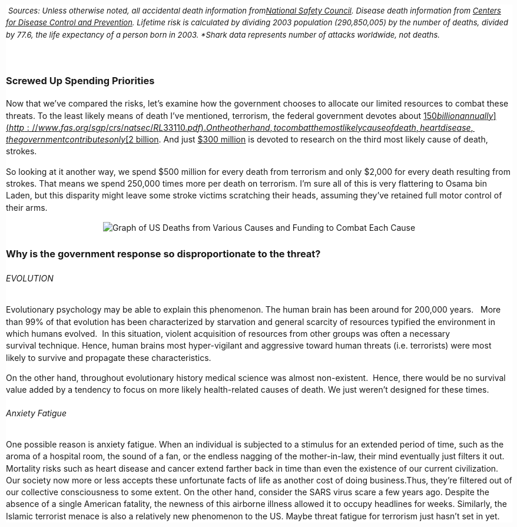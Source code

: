 <p style="text-align: left;">
  &nbsp;<em><span style="font-size: small;">Sources: Unless otherwise noted, all accidental death information from<a href="http://www.nsc.org/learn/safety-knowledge/Pages/injury-facts.aspx">National Safety Council</a>. Disease death information from&nbsp;<a href="http://www.cdc.gov/nchs/fastats/deaths.htm">Centers for Disease Control and Prevention</a>. Lifetime risk is calculated by dividing 2003 population (290,850,005) by the number of deaths, divided by 77.6, the life expectancy of a person born in 2003. *Shark data represents number of attacks worldwide, not deaths.</span></em>
</p>

&nbsp;

### Screwed Up Spending Priorities

Now that we’ve compared the risks, let’s examine how the government chooses to allocate our limited resources to combat these threats. To the least likely means of death I’ve mentioned, terrorism, the federal government devotes about [$150 billion annually](http://www.fas.org/sgp/crs/natsec/RL33110.pdf). On the other hand, to combat the most likely cause of death, heart disease, the government contributes only [$2 billion](http://web.archive.org/web/20090115095455/http://www.nih.gov//news/fundingresearchareas.htm). And just [$300 million](http://web.archive.org/web/20090115095455/http://www.nih.gov//news/fundingresearchareas.htm)&nbsp;is devoted to research on the third most likely cause of death, strokes.

So looking at it another way, we spend $500 million for every death from terrorism and only $2,000 for every death resulting from strokes. That means we spend 250,000 times more per death on terrorism. I’m sure all of this is very flattering to Osama bin Laden, but this disparity might leave some stroke victims scratching their heads, assuming they’ve retained full motor control of their arms.

<p style="text-align: center;">
  <img data-attachment-id="661" data-permalink="https://thinkbynumbers.org/government-spending/false-sense-of-insecurity/attachment/death_and_dollar-2/" data-orig-file="https://thinkbynumbers.org/wp-content/uploads/2008/03/Death_and_Dollar1.jpg" data-orig-size="923,548" data-comments-opened="1" data-image-meta="{&quot;aperture&quot;:&quot;0&quot;,&quot;credit&quot;:&quot;&quot;,&quot;camera&quot;:&quot;&quot;,&quot;caption&quot;:&quot;&quot;,&quot;created_timestamp&quot;:&quot;0&quot;,&quot;copyright&quot;:&quot;&quot;,&quot;focal_length&quot;:&quot;0&quot;,&quot;iso&quot;:&quot;0&quot;,&quot;shutter_speed&quot;:&quot;0&quot;,&quot;title&quot;:&quot;&quot;,&quot;orientation&quot;:&quot;0&quot;}" data-image-title="Number of Deaths from Various Causes and Funding to Combat Each Cause" data-image-description="" data-medium-file="https://thinkbynumbers.org/wp-content/uploads/2008/03/Death_and_Dollar1-300x178.jpg" data-large-file="https://thinkbynumbers.org/wp-content/uploads/2008/03/Death_and_Dollar1.jpg" class="aligncenter size-full wp-image-661" title="Number of Deaths from Various Causes and Funding to Combat Each Cause" src="http://thinkbynumbers.org/wp-content/uploads/2008/03/Death_and_Dollar1.jpg" alt="Graph of US Deaths from Various Causes and Funding to Combat Each Cause" width="517" height="307" srcset="https://thinkbynumbers.org/wp-content/uploads/2008/03/Death_and_Dollar1.jpg 923w, https://thinkbynumbers.org/wp-content/uploads/2008/03/Death_and_Dollar1-300x178.jpg 300w, https://thinkbynumbers.org/wp-content/uploads/2008/03/Death_and_Dollar1-768x456.jpg 768w, https://thinkbynumbers.org/wp-content/uploads/2008/03/Death_and_Dollar1-672x399.jpg 672w" sizes="(max-width: 517px) 100vw, 517px" />
</p>

### Why is the government response so disproportionate to the threat?

###### EVOLUTION

Evolutionary psychology may be able to explain this phenomenon. The human brain has been around for 200,000 years. &nbsp; More than 99% of that evolution has been characterized by starvation and general scarcity of resources typified the environment in which humans evolved. &nbsp;In this situation, violent acquisition of resources from other groups was often a necessary survival&nbsp;technique. Hence, human brains most hyper-vigilant and&nbsp;aggressive&nbsp;toward human threats (i.e. terrorists) were most likely to survive and propagate these&nbsp;characteristics.

On the other hand, throughout evolutionary history medical science was almost non-existent. &nbsp;Hence, there would be no survival value added by a tendency to focus on more likely health-related causes of death. We just weren&#8217;t designed for these times.

###### Anxiety Fatigue

One possible reason is anxiety fatigue. When an individual is subjected to a stimulus for an extended period of time, such as the aroma of a hospital room, the sound of a fan, or the endless nagging of the mother-in-law, their mind eventually just filters it out. Mortality risks such as heart disease and cancer extend farther back in time than even the existence of our current civilization. Our society now more or less accepts these unfortunate facts of life as another cost of doing business.Thus, they’re filtered out of our collective consciousness to some extent. On the other hand, consider the SARS virus scare a few years ago. Despite the absence of a single American fatality, the newness of this airborne illness allowed it to occupy headlines for weeks. Similarly, the Islamic terrorist menace is also a relatively new phenomenon to the US. Maybe threat fatigue for terrorism just hasn’t set in yet.
